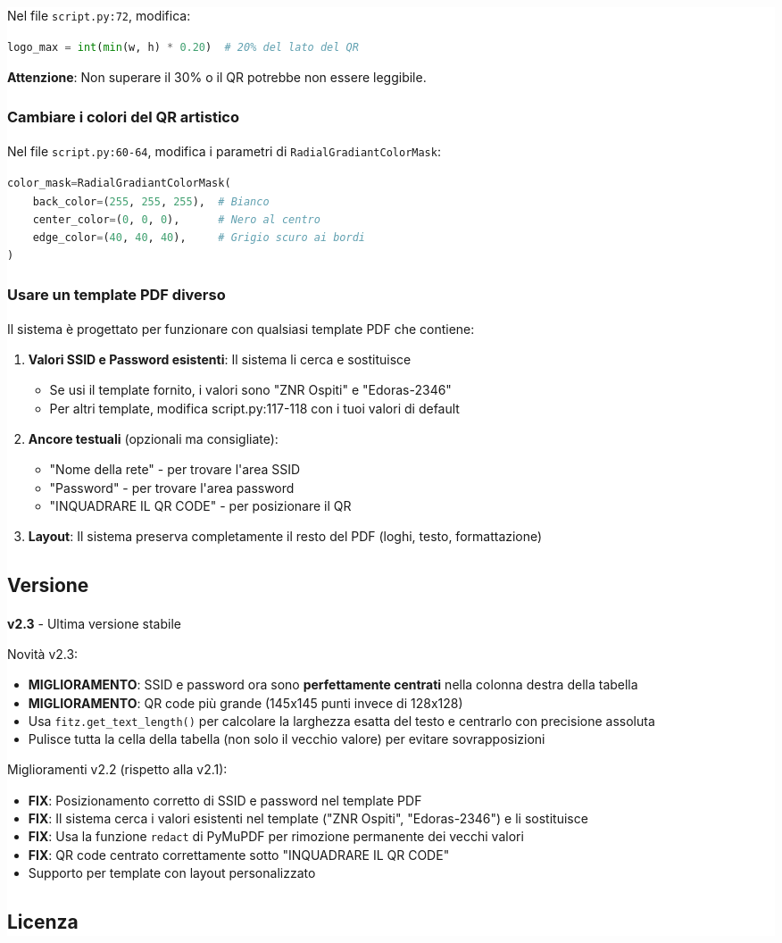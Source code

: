 Nel file `script.py:72`, modifica:
```python
logo_max = int(min(w, h) * 0.20)  # 20% del lato del QR
```
**Attenzione**: Non superare il 30% o il QR potrebbe non essere leggibile.

### Cambiare i colori del QR artistico

Nel file `script.py:60-64`, modifica i parametri di `RadialGradiantColorMask`:
```python
color_mask=RadialGradiantColorMask(
    back_color=(255, 255, 255),  # Bianco
    center_color=(0, 0, 0),      # Nero al centro
    edge_color=(40, 40, 40),     # Grigio scuro ai bordi
)
```

### Usare un template PDF diverso

Il sistema è progettato per funzionare con qualsiasi template PDF che contiene:

1. **Valori SSID e Password esistenti**: Il sistema li cerca e sostituisce
   - Se usi il template fornito, i valori sono "ZNR Ospiti" e "Edoras-2346"
   - Per altri template, modifica script.py:117-118 con i tuoi valori di default

2. **Ancore testuali** (opzionali ma consigliate):
   - "Nome della rete" - per trovare l'area SSID
   - "Password" - per trovare l'area password
   - "INQUADRARE IL QR CODE" - per posizionare il QR

3. **Layout**: Il sistema preserva completamente il resto del PDF (loghi, testo, formattazione)

## Versione

**v2.3** - Ultima versione stabile

Novità v2.3:
- **MIGLIORAMENTO**: SSID e password ora sono **perfettamente centrati** nella colonna destra della tabella
- **MIGLIORAMENTO**: QR code più grande (145x145 punti invece di 128x128)
- Usa `fitz.get_text_length()` per calcolare la larghezza esatta del testo e centrarlo con precisione assoluta
- Pulisce tutta la cella della tabella (non solo il vecchio valore) per evitare sovrapposizioni

Miglioramenti v2.2 (rispetto alla v2.1):
- **FIX**: Posizionamento corretto di SSID e password nel template PDF
- **FIX**: Il sistema cerca i valori esistenti nel template ("ZNR Ospiti", "Edoras-2346") e li sostituisce
- **FIX**: Usa la funzione `redact` di PyMuPDF per rimozione permanente dei vecchi valori
- **FIX**: QR code centrato correttamente sotto "INQUADRARE IL QR CODE"
- Supporto per template con layout personalizzato

## Licenza
